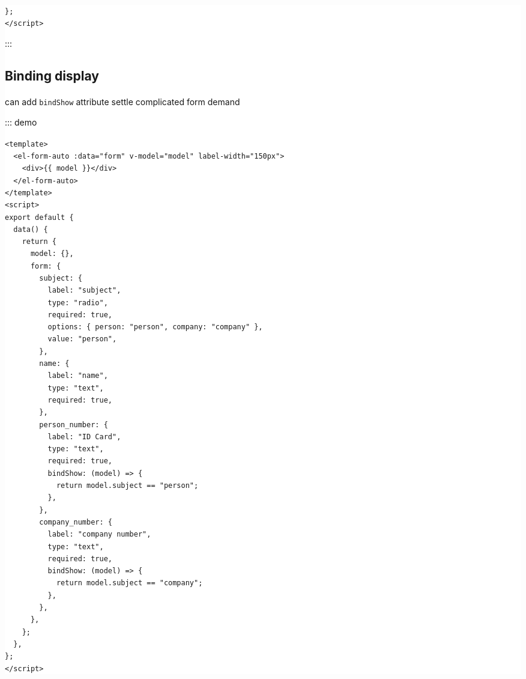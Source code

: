 ```vue
};
</script>
```

:::

## Binding display

can add `bindShow` attribute settle complicated form demand

::: demo

```vue
<template>
  <el-form-auto :data="form" v-model="model" label-width="150px">
    <div>{{ model }}</div>
  </el-form-auto>
</template>
<script>
export default {
  data() {
    return {
      model: {},
      form: {
        subject: {
          label: "subject",
          type: "radio",
          required: true,
          options: { person: "person", company: "company" },
          value: "person",
        },
        name: {
          label: "name",
          type: "text",
          required: true,
        },
        person_number: {
          label: "ID Card",
          type: "text",
          required: true,
          bindShow: (model) => {
            return model.subject == "person";
          },
        },
        company_number: {
          label: "company number",
          type: "text",
          required: true,
          bindShow: (model) => {
            return model.subject == "company";
          },
        },
      },
    };
  },
};
</script>
```
